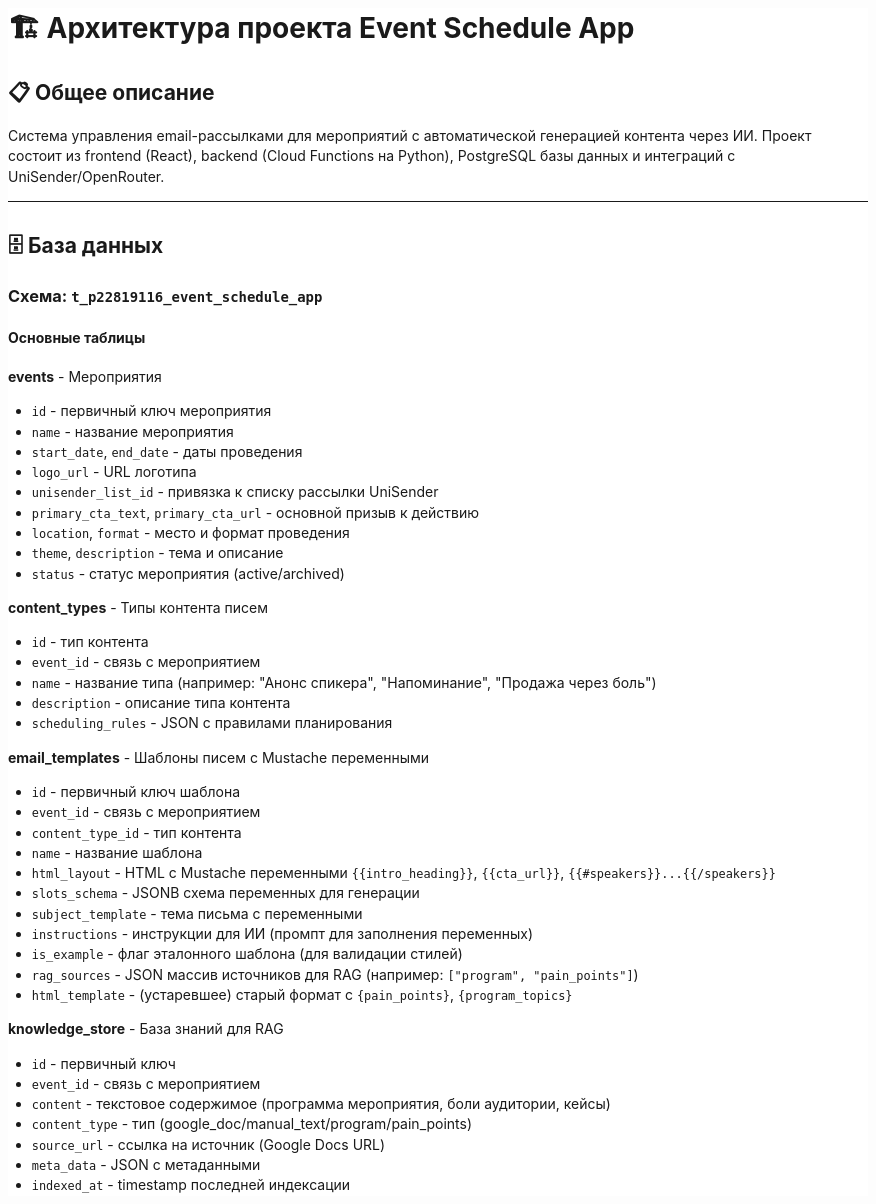 # 🏗️ Архитектура проекта Event Schedule App

## 📋 Общее описание
Система управления email-рассылками для мероприятий с автоматической генерацией контента через ИИ. Проект состоит из frontend (React), backend (Cloud Functions на Python), PostgreSQL базы данных и интеграций с UniSender/OpenRouter.

---

## 🗄️ База данных

### Схема: `t_p22819116_event_schedule_app`

#### Основные таблицы

**events** - Мероприятия
- `id` - первичный ключ мероприятия
- `name` - название мероприятия
- `start_date`, `end_date` - даты проведения
- `logo_url` - URL логотипа
- `unisender_list_id` - привязка к списку рассылки UniSender
- `primary_cta_text`, `primary_cta_url` - основной призыв к действию
- `location`, `format` - место и формат проведения
- `theme`, `description` - тема и описание
- `status` - статус мероприятия (active/archived)

**content_types** - Типы контента писем
- `id` - тип контента
- `event_id` - связь с мероприятием
- `name` - название типа (например: "Анонс спикера", "Напоминание", "Продажа через боль")
- `description` - описание типа контента
- `scheduling_rules` - JSON с правилами планирования

**email_templates** - Шаблоны писем с Mustache переменными
- `id` - первичный ключ шаблона
- `event_id` - связь с мероприятием
- `content_type_id` - тип контента
- `name` - название шаблона
- `html_layout` - HTML с Mustache переменными `{{intro_heading}}`, `{{cta_url}}`, `{{#speakers}}...{{/speakers}}`
- `slots_schema` - JSONB схема переменных для генерации
- `subject_template` - тема письма с переменными
- `instructions` - инструкции для ИИ (промпт для заполнения переменных)
- `is_example` - флаг эталонного шаблона (для валидации стилей)
- `rag_sources` - JSON массив источников для RAG (например: `["program", "pain_points"]`)
- `html_template` - (устаревшее) старый формат с `{pain_points}`, `{program_topics}`

**knowledge_store** - База знаний для RAG
- `id` - первичный ключ
- `event_id` - связь с мероприятием
- `content` - текстовое содержимое (программа мероприятия, боли аудитории, кейсы)
- `content_type` - тип (google_doc/manual_text/program/pain_points)
- `source_url` - ссылка на источник (Google Docs URL)
- `meta_data` - JSON с метаданными
- `indexed_at` - timestamp последней индексации
